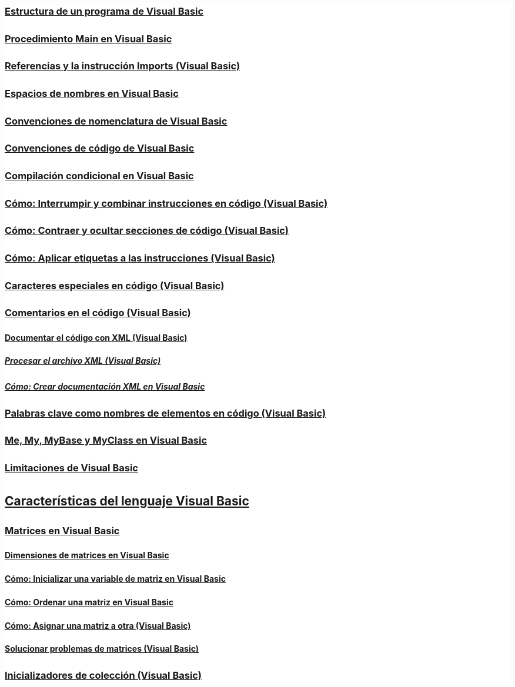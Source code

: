 ### [Estructura de un programa de Visual Basic](structure-of-a-visual-basic-program.md)
### [Procedimiento Main en Visual Basic](main-procedure.md)
### [Referencias y la instrucción Imports (Visual Basic)](references-and-the-imports-statement.md)
### [Espacios de nombres en Visual Basic](namespaces.md)
### [Convenciones de nomenclatura de Visual Basic](naming-conventions.md)
### [Convenciones de código de Visual Basic](coding-conventions.md)
### [Compilación condicional en Visual Basic](conditional-compilation.md)
### [Cómo: Interrumpir y combinar instrucciones en código (Visual Basic)](how-to-break-and-combine-statements-in-code.md)
### [Cómo: Contraer y ocultar secciones de código (Visual Basic)](how-to-collapse-and-hide-sections-of-code.md)
### [Cómo: Aplicar etiquetas a las instrucciones (Visual Basic)](how-to-label-statements.md)
### [Caracteres especiales en código (Visual Basic)](special-characters-in-code.md)
### [Comentarios en el código (Visual Basic)](comments-in-code.md)
#### [Documentar el código con XML (Visual Basic)](documenting-your-code-with-xml.md)
##### [Procesar el archivo XML (Visual Basic)](processing-the-xml-file.md)
##### [Cómo: Crear documentación XML en Visual Basic](how-to-create-xml-documentation.md)
### [Palabras clave como nombres de elementos en código (Visual Basic)](keywords-as-element-names-in-code.md)
### [Me, My, MyBase y MyClass en Visual Basic](me-my-mybase-and-myclass.md)
### [Limitaciones de Visual Basic](limitations.md)
## [Características del lenguaje Visual Basic](index.md)
### [Matrices en Visual Basic](index.md)
#### [Dimensiones de matrices en Visual Basic](array-dimensions.md)
#### [Cómo: Inicializar una variable de matriz en Visual Basic](how-to-initialize-an-array-variable.md)
#### [Cómo: Ordenar una matriz en Visual Basic](how-to-sort-an-array.md)
#### [Cómo: Asignar una matriz a otra (Visual Basic)](how-to-assign-one-array-to-another-array.md)
#### [Solucionar problemas de matrices (Visual Basic)](troubleshooting-arrays.md)
### [Inicializadores de colección (Visual Basic)](index.md)